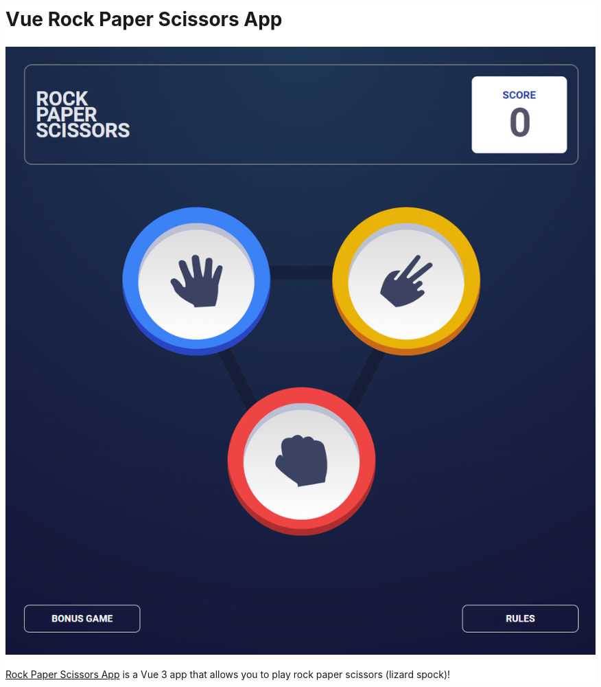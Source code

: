 # Vue Rock Paper Scissors App

<img src="./src/assets/app-screenshot.png" alt="App screenshot" width="100%" />

[Rock Paper Scissors App](https://dan-5150.github.io/vue-rock-paper-scissors-app/) is a Vue 3 app that allows you to play rock paper scissors (lizard spock)!
